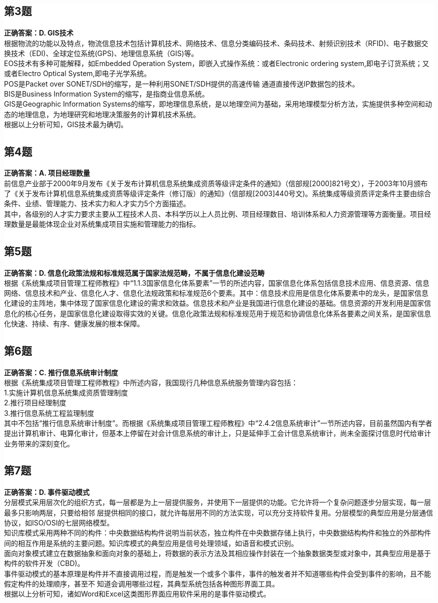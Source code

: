 ## 第3题 ##

**正确答案：D. GIS技术**  
根据物流的功能以及特点，物流信息技术包括计算机技术、网络技术、信息分类编码技术、条码技术、射频识别技术（RFID)、电子数据交换技术（EDI)、全球定位系统(GPS)、地理信息系统（GIS)等。  
EOS技术有多种可能解释，如Embedded Operation System，即嵌入式操作系统：或者Electronic ordering system,即电子订货系统；又或者Electro Optical System,即电子光学系统。  
POS是Packet over SONET/SDH的缩写，是一种利用SONET/SDH提供的高速传输 通道直接传送IP数据包的技术。  
BIS是Business Information System的缩写，是指商业信息系统。  
GIS是Geographic Information Systems的缩写，即地理信息系统，是以地理空间为基础，采用地理模型分析方法，实施提供多种空间和动态的地理信息，为地理研究和地理决策服务的计算机技术系统。  
根据以上分析可知，GIS技术最为确切。  


## 第4题 ##

**正确答案：A. 项目经理数量**  
前信息产业部于2000年9月发布《关于发布计算机信息系统集成资质等级评定条件的通知》（信部规\[2000\]821号文），于2003年10月颁布了《关于发布计算机信息系统集成资质等级评定条件（修订版）的通知》（信部规\[2003\]440号文)。系统集成等级资质评定条件主要由综合条件、业绩、管理能力、技术实力和人才实力5个方面描述。  
其中，各级别的人才实力要求主要从工程技术人员、本科学历以上人员比例、项目经理数目、培训体系和人力资源管理等方面衡量。项目经理数量是最能体现企业对系统集成项目实施和管理能力的指标。  


## 第5题 ##

**正确答案：D. 信息化政策法规和标准规范属于国家法规范畴，不属于信息化建设范畴**  
根据《系统集成项目管理工程师教程》中“1.1.3国家信息化体系要素”一节的所述内容，国家信息化体系包括信息技术应用、信息资源、信息网络、信息技术和产业、信息化人才、信息化法规政策和标准规范6个要素。其中：信息技术应用是信息化体系要素中的龙头，是国家信息化建设的主阵地，集中体现了国家信息化建设的需求和效益。信息技术和产业是我国进行信息化建设的基础。信息资源的开发利用是国家信息化的核心任务，是国家信息化建设取得实效的关键。信息化政策法规和标准规范用于规范和协调信息化体系各要素之间关系，是国家信息化快速、持续、有序、健康发展的根本保障。  


## 第6题 ##

**正确答案：C. 推行信息系统审计制度**  
根据《系统集成项目管理工程师教程》中所述内容，我国现行几种信息系统服务管理内容包括：  
1.实施计算机信息系统集成资质管理制度  
2.推行项目经理制度  
3.推行信息系统工程监理制度  
其中不包括“推行信息系统审计制度”。而根据《系统集成项目管理工程师教程》中“2.4.2信息系统审计”一节所述内容，目前虽然国内有学者提出计算机审计、电算化审计，但基本上停留在对会计信息系统的审计上，只是延伸手工会计信息系统审计，尚未全面探讨信息时代给审计业务带来的深刻变化。  


## 第7题 ##

**正确答案：D. 事件驱动模式**  
分层模式采用层次化的组织方式，每一层都是为上一层提供服务，并使用下一层提供的功能。它允许将一个复杂问题逐步分层实现，每一层最多只影响两层，只要给相邻 层提供相同的接口，就允许每层用不同的方法实现，可以充分支持软件复用。分层模型的典型应用是分层通信协议，如ISO/OSI的七层网络模型。  
知识库模式采用两种不同的构件：中央数据结构构件说明当前状态，独立构件在中央数据存储上执行，中央数据结构构件和独立的外部构件间的相互作用是系统的主要问题。知识库模式的典型应用是信号处理领域，如语音和模式识别。  
面向对象模式建立在数据抽象和面向对象的基础上，将数据的表示方法及其相应操作封装在一个抽象数据类型或对象中，其典型应用是基于构件的软件开发（CBD)。  
事件驱动模式的基本原理是构件并不直接调用过程，而是触发一个或多个事件，事件的触发者并不知道哪些构件会受到事件的影响，且不能假定构件的处理顺序，甚至不 知道会调用哪些过程，其典型系统包括各种图形界面工具。  
根据以上分析可知，诸如Word和Excel这类图形界面应用软件采用的是事件驱动模式。  
